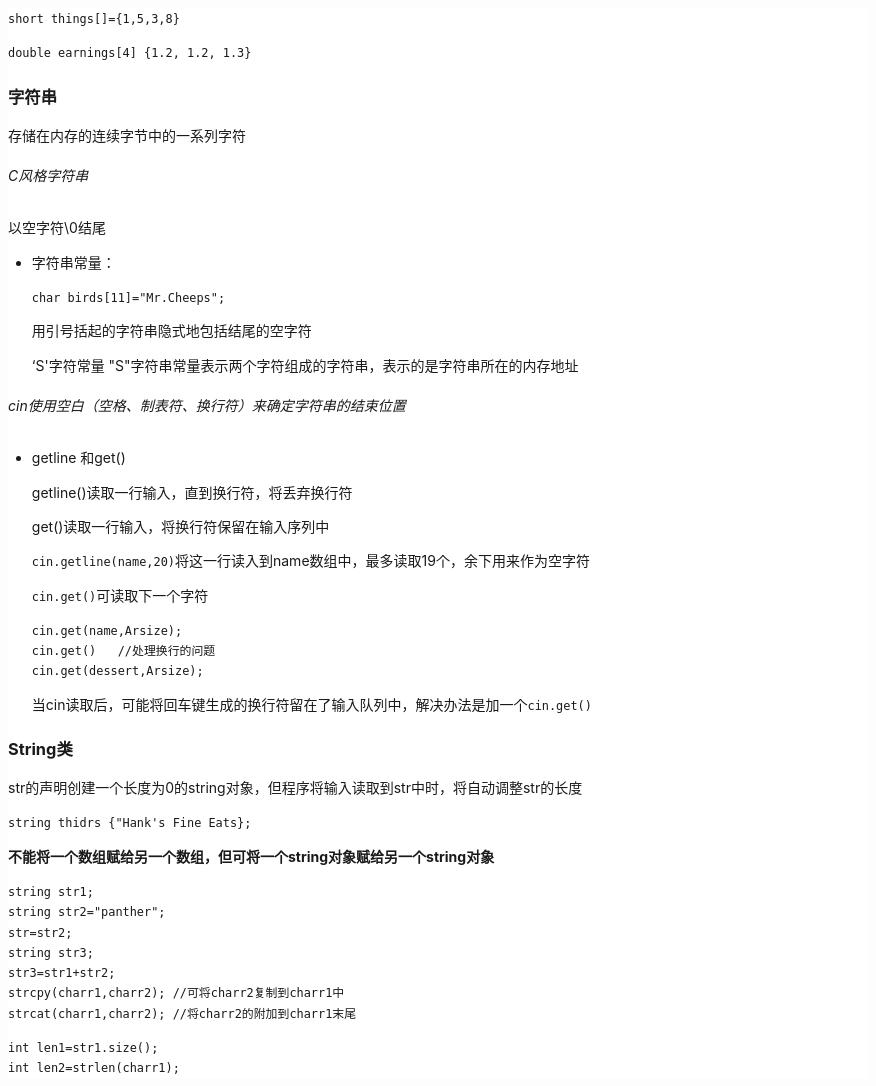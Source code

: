 `short things[]={1,5,3,8}`

`double earnings[4] {1.2, 1.2, 1.3}`

### 字符串

存储在内存的连续字节中的一系列字符

###### C风格字符串

以空字符\0结尾

- 字符串常量：

  `char birds[11]="Mr.Cheeps";`

  用引号括起的字符串隐式地包括结尾的空字符

  ‘S'字符常量   "S"字符串常量表示两个字符组成的字符串，表示的是字符串所在的内存地址

###### cin使用空白（空格、制表符、换行符）来确定字符串的结束位置

- getline 和get()

  getline()读取一行输入，直到换行符，将丢弃换行符

  get()读取一行输入，将换行符保留在输入序列中

  `cin.getline(name,20)`将这一行读入到name数组中，最多读取19个，余下用来作为空字符

  `cin.get()`可读取下一个字符

  ```
  cin.get(name,Arsize);
  cin.get()   //处理换行的问题
  cin.get(dessert,Arsize);
  ```

  当cin读取后，可能将回车键生成的换行符留在了输入队列中，解决办法是加一个`cin.get()`

###  String类

  str的声明创建一个长度为0的string对象，但程序将输入读取到str中时，将自动调整str的长度

```
string thidrs {"Hank's Fine Eats};
```

**不能将一个数组赋给另一个数组，但可将一个string对象赋给另一个string对象**

```
string str1;
string str2="panther";
str=str2;
string str3;
str3=str1+str2;
strcpy(charr1,charr2); //可将charr2复制到charr1中
strcat(charr1,charr2); //将charr2的附加到charr1末尾
```

```
int len1=str1.size();
int len2=strlen(charr1);
```
